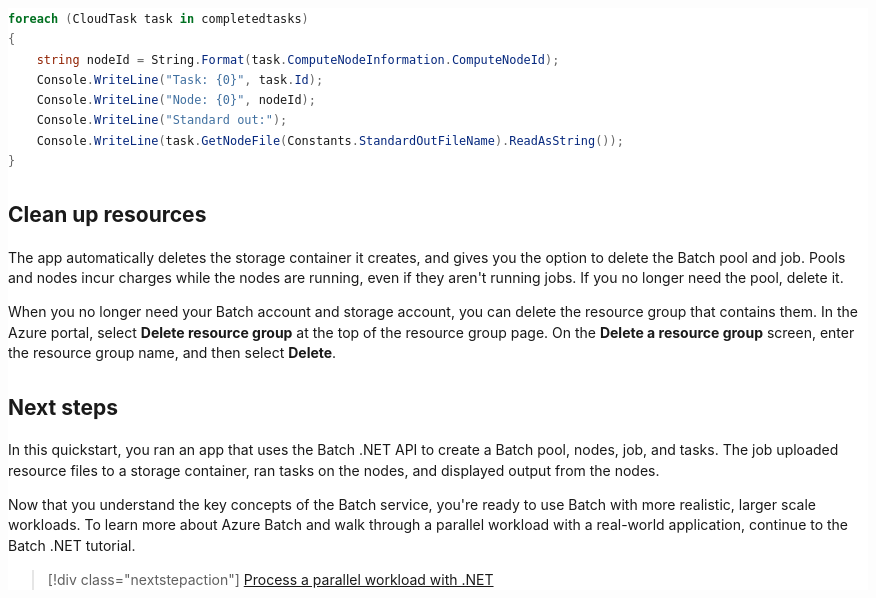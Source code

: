 ```csharp
foreach (CloudTask task in completedtasks)
{
    string nodeId = String.Format(task.ComputeNodeInformation.ComputeNodeId);
    Console.WriteLine("Task: {0}", task.Id);
    Console.WriteLine("Node: {0}", nodeId);
    Console.WriteLine("Standard out:");
    Console.WriteLine(task.GetNodeFile(Constants.StandardOutFileName).ReadAsString());
}
```

## Clean up resources

The app automatically deletes the storage container it creates, and gives you the option to delete the Batch pool and job. Pools and nodes incur charges while the nodes are running, even if they aren't running jobs. If you no longer need the pool, delete it.

When you no longer need your Batch account and storage account, you can delete the resource group that contains them. In the Azure portal, select **Delete resource group** at the top of the resource group page. On the **Delete a resource group** screen, enter the resource group name, and then select **Delete**.

## Next steps

In this quickstart, you ran an app that uses the Batch .NET API to create a Batch pool, nodes, job, and tasks. The job uploaded resource files to a storage container, ran tasks on the nodes, and displayed output from the nodes.

Now that you understand the key concepts of the Batch service, you're ready to use Batch with more realistic, larger scale workloads. To learn more about Azure Batch and walk through a parallel workload with a real-world application, continue to the Batch .NET tutorial.

> [!div class="nextstepaction"]
> [Process a parallel workload with .NET](tutorial-parallel-dotnet.md)
